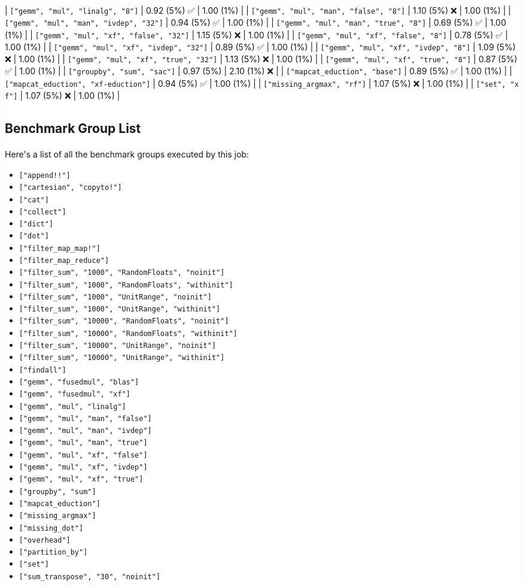 | `["gemm", "mul", "linalg", "8"]`                               | 0.92 (5%) :white_check_mark: |    1.00 (1%)  |
| `["gemm", "mul", "man", "false", "8"]`                         |                1.10 (5%) :x: |    1.00 (1%)  |
| `["gemm", "mul", "man", "ivdep", "32"]`                        | 0.94 (5%) :white_check_mark: |    1.00 (1%)  |
| `["gemm", "mul", "man", "true", "8"]`                          | 0.69 (5%) :white_check_mark: |    1.00 (1%)  |
| `["gemm", "mul", "xf", "false", "32"]`                         |                1.15 (5%) :x: |    1.00 (1%)  |
| `["gemm", "mul", "xf", "false", "8"]`                          | 0.78 (5%) :white_check_mark: |    1.00 (1%)  |
| `["gemm", "mul", "xf", "ivdep", "32"]`                         | 0.89 (5%) :white_check_mark: |    1.00 (1%)  |
| `["gemm", "mul", "xf", "ivdep", "8"]`                          |                1.09 (5%) :x: |    1.00 (1%)  |
| `["gemm", "mul", "xf", "true", "32"]`                          |                1.13 (5%) :x: |    1.00 (1%)  |
| `["gemm", "mul", "xf", "true", "8"]`                           | 0.87 (5%) :white_check_mark: |    1.00 (1%)  |
| `["groupby", "sum", "sac"]`                                    |                   0.97 (5%)  | 2.10 (1%) :x: |
| `["mapcat_eduction", "base"]`                                  | 0.89 (5%) :white_check_mark: |    1.00 (1%)  |
| `["mapcat_eduction", "xf-eduction"]`                           | 0.94 (5%) :white_check_mark: |    1.00 (1%)  |
| `["missing_argmax", "rf"]`                                     |                1.07 (5%) :x: |    1.00 (1%)  |
| `["set", "xf"]`                                                |                1.07 (5%) :x: |    1.00 (1%)  |

## Benchmark Group List
Here's a list of all the benchmark groups executed by this job:

- `["append!!"]`
- `["cartesian", "copyto!"]`
- `["cat"]`
- `["collect"]`
- `["dict"]`
- `["dot"]`
- `["filter_map_map!"]`
- `["filter_map_reduce"]`
- `["filter_sum", "1000", "RandomFloats", "noinit"]`
- `["filter_sum", "1000", "RandomFloats", "withinit"]`
- `["filter_sum", "1000", "UnitRange", "noinit"]`
- `["filter_sum", "1000", "UnitRange", "withinit"]`
- `["filter_sum", "10000", "RandomFloats", "noinit"]`
- `["filter_sum", "10000", "RandomFloats", "withinit"]`
- `["filter_sum", "10000", "UnitRange", "noinit"]`
- `["filter_sum", "10000", "UnitRange", "withinit"]`
- `["findall"]`
- `["gemm", "fusedmul", "blas"]`
- `["gemm", "fusedmul", "xf"]`
- `["gemm", "mul", "linalg"]`
- `["gemm", "mul", "man", "false"]`
- `["gemm", "mul", "man", "ivdep"]`
- `["gemm", "mul", "man", "true"]`
- `["gemm", "mul", "xf", "false"]`
- `["gemm", "mul", "xf", "ivdep"]`
- `["gemm", "mul", "xf", "true"]`
- `["groupby", "sum"]`
- `["mapcat_eduction"]`
- `["missing_argmax"]`
- `["missing_dot"]`
- `["overhead"]`
- `["partition_by"]`
- `["set"]`
- `["sum_transpose", "30", "noinit"]`